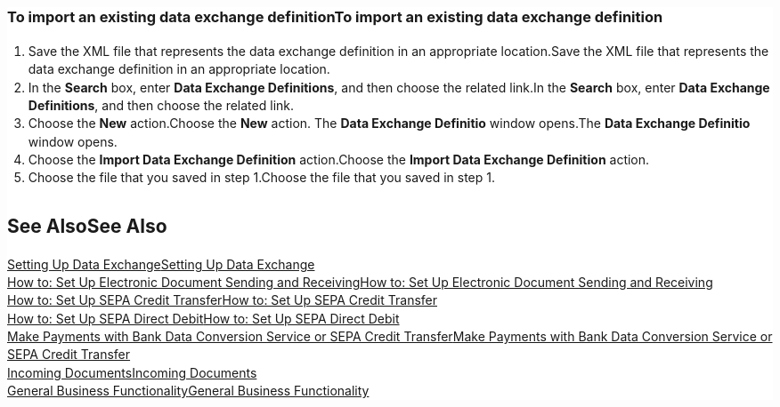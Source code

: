 ### <a name="to-import-an-existing-data-exchange-definition"></a><span data-ttu-id="4e9ce-301">To import an existing data exchange definition</span><span class="sxs-lookup"><span data-stu-id="4e9ce-301">To import an existing data exchange definition</span></span>  
1. <span data-ttu-id="4e9ce-302">Save the XML file that represents the data exchange definition in an appropriate location.</span><span class="sxs-lookup"><span data-stu-id="4e9ce-302">Save the XML file that represents the data exchange definition in an appropriate location.</span></span>  
2. <span data-ttu-id="4e9ce-303">In the **Search** box, enter **Data Exchange Definitions**, and then choose the related link.</span><span class="sxs-lookup"><span data-stu-id="4e9ce-303">In the **Search** box, enter **Data Exchange Definitions**, and then choose the related link.</span></span>  
3. <span data-ttu-id="4e9ce-304">Choose the **New** action.</span><span class="sxs-lookup"><span data-stu-id="4e9ce-304">Choose the **New** action.</span></span> <span data-ttu-id="4e9ce-305">The **Data Exchange Definitio** window opens.</span><span class="sxs-lookup"><span data-stu-id="4e9ce-305">The **Data Exchange Definitio** window opens.</span></span>  
4. <span data-ttu-id="4e9ce-306">Choose the **Import Data Exchange Definition** action.</span><span class="sxs-lookup"><span data-stu-id="4e9ce-306">Choose the **Import Data Exchange Definition** action.</span></span>  
5. <span data-ttu-id="4e9ce-307">Choose the file that you saved in step 1.</span><span class="sxs-lookup"><span data-stu-id="4e9ce-307">Choose the file that you saved in step 1.</span></span>  

## <a name="see-also"></a><span data-ttu-id="4e9ce-308">See Also</span><span class="sxs-lookup"><span data-stu-id="4e9ce-308">See Also</span></span>  
[<span data-ttu-id="4e9ce-309">Setting Up Data Exchange</span><span class="sxs-lookup"><span data-stu-id="4e9ce-309">Setting Up Data Exchange</span></span>](across-set-up-data-exchange.md)  
[<span data-ttu-id="4e9ce-310">How to: Set Up Electronic Document Sending and Receiving</span><span class="sxs-lookup"><span data-stu-id="4e9ce-310">How to: Set Up Electronic Document Sending and Receiving</span></span>](across-how-to-set-up-electronic-document-sending-and-receiving.md)  
[<span data-ttu-id="4e9ce-311">How to: Set Up SEPA Credit Transfer</span><span class="sxs-lookup"><span data-stu-id="4e9ce-311">How to: Set Up SEPA Credit Transfer</span></span>](finance-how-to-set-up-sepa-credit-transfer.md)  
[<span data-ttu-id="4e9ce-312">How to: Set Up SEPA Direct Debit</span><span class="sxs-lookup"><span data-stu-id="4e9ce-312">How to: Set Up SEPA Direct Debit</span></span>](finance-how-to-set-up-sepa-direct-debit.md)  
[<span data-ttu-id="4e9ce-313">Make Payments with Bank Data Conversion Service or SEPA Credit Transfer</span><span class="sxs-lookup"><span data-stu-id="4e9ce-313">Make Payments with Bank Data Conversion Service or SEPA Credit Transfer</span></span>](finance-make-payments-with-bank-data-conversion-service-or-sepa-credit-transfer.md)  
[<span data-ttu-id="4e9ce-314">Incoming Documents</span><span class="sxs-lookup"><span data-stu-id="4e9ce-314">Incoming Documents</span></span>](across-income-documents.md)  
[<span data-ttu-id="4e9ce-315">General Business Functionality</span><span class="sxs-lookup"><span data-stu-id="4e9ce-315">General Business Functionality</span></span>](ui-across-business-areas.md)  

